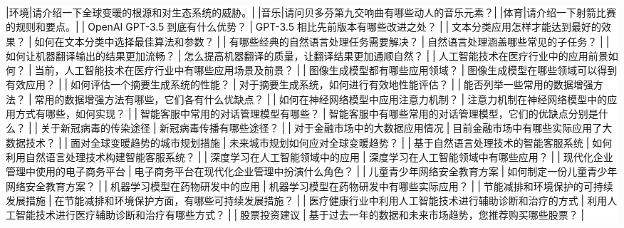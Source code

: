 |环境|请介绍一下全球变暖的根源和对生态系统的威胁。|
|音乐|请问贝多芬第九交响曲有哪些动人的音乐元素？|
|体育|请介绍一下射箭比赛的规则和要点。|
| OpenAI GPT-3.5 到底有什么优势？ | GPT-3.5 相比先前版本有哪些改进之处？ |
| 文本分类应用怎样才能达到最好的效果？ | 如何在文本分类中选择最佳算法和参数？ |
| 有哪些经典的自然语言处理任务需要解决？ | 自然语言处理涵盖哪些常见的子任务？ |
| 如何让机器翻译输出的结果更加流畅？ | 怎么提高机器翻译的质量，让翻译结果更加通顺自然？ |
| 人工智能技术在医疗行业中的应用前景如何？ | 当前，人工智能技术在医疗行业中有哪些应用场景及前景？ |
| 图像生成模型都有哪些应用领域？ | 图像生成模型在哪些领域可以得到有效应用？ |
| 如何评估一个摘要生成系统的性能？ | 对于摘要生成系统，如何进行有效地性能评估？ |
| 能否列举一些常用的数据增强方法？ | 常用的数据增强方法有哪些，它们各有什么优缺点？ |
| 如何在神经网络模型中应用注意力机制？ | 注意力机制在神经网络模型中的应用方式有哪些，如何实现？ |
| 智能客服中常用的对话管理模型有哪些？ | 智能客服中有哪些常用的对话管理模型，它们的优缺点分别是什么？ |
| 关于新冠病毒的传染途径                      | 新冠病毒传播有哪些途径？                                                                                                                                                                                                                                                                                                                                                                                         |
| 对于金融市场中的大数据应用情况               | 目前金融市场中有哪些实际应用了大数据技术？                                                                                                                                                                                                                                                                                                                                                                      |
| 面对全球变暖趋势的城市规划措施                | 未来城市规划如何应对全球变暖趋势？                                                                                                                                                                                                                                                                                                                                                                               |
| 基于自然语言处理技术的智能客服系统              | 如何利用自然语言处理技术构建智能客服系统？                                                                                                                                                                                                                                                                                                                                                                      |
| 深度学习在人工智能领域中的应用             | 深度学习在人工智能领域中有哪些应用？                                                                                                                                                                                                                                                                                                                                                                             |
| 现代化企业管理中使用的电子商务平台              | 电子商务平台在现代化企业管理中扮演什么角色？                                                                                                                                                                                                                                                                                                                                                                      |
| 儿童青少年网络安全教育方案                  | 如何制定一份儿童青少年网络安全教育方案？                                                                                                                                                                                                                                                                                                                                                                         |
| 机器学习模型在药物研发中的应用               | 机器学习模型在药物研发中有哪些实际应用？                                                                                                                                                                                                                                                                                                                                                                          |
| 节能减排和环境保护的可持续发展措施              | 在节能减排和环境保护方面，有哪些可持续发展措施？                                                                                                                                                                                                                                                                                                                                                                |
| 医疗健康行业中利用人工智能技术进行辅助诊断和治疗的方式 | 利用人工智能技术进行医疗辅助诊断和治疗有哪些方式？                                                                                                                                                                                                                                                                                                                                                                   |
| 股票投资建议        | 基于过去一年的数据和未来市场趋势，您推荐购买哪些股票？                                                                                                                                                                                                                                                                                                                                                                                                                                                                                                                                                                                                                                                                                                                                                                                                                                                                                                                                                                                                                                                                                                                                       |